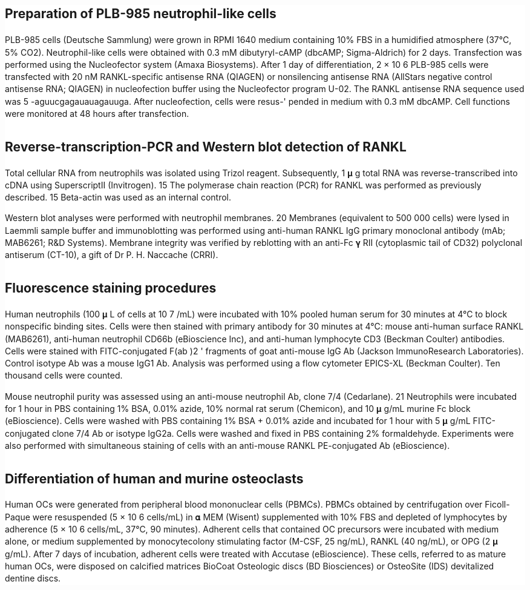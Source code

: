## Preparation of PLB-985 neutrophil-like cells

PLB-985 cells (Deutsche Sammlung) were grown in RPMI 1640 medium containing 10% FBS in a humidified atmosphere (37°C, 5% CO2). Neutrophil-like cells were obtained with 0.3 mM dibutyryl-cAMP (dbcAMP; Sigma-Aldrich) for 2 days. Transfection was performed using the Nucleofector system (Amaxa Biosystems). After 1 day of differentiation, 2 × 10 6 PLB-985 cells were transfected with 20 nM RANKL-specific antisense RNA (QIAGEN) or nonsilencing antisense RNA (AllStars negative control antisense RNA; QIAGEN) in nucleofection buffer using the Nucleofector program U-02. The RANKL antisense RNA sequence used was 5 -aguucgagauauagauuga. After nucleofection, cells were resus-' pended in medium with 0.3 mM dbcAMP. Cell functions were monitored at 48 hours after transfection.

## Reverse-transcription-PCR and Western blot detection of RANKL

Total cellular RNA from neutrophils was isolated using Trizol reagent. Subsequently, 1 𝛍 g total RNA was reverse-transcribed into cDNA using SuperscriptII (Invitrogen). 15 The polymerase chain reaction (PCR) for RANKL was performed as previously described. 15 Beta-actin was used as an internal control.

Western blot analyses were performed with neutrophil membranes. 20 Membranes (equivalent to 500 000 cells) were lysed in Laemmli sample buffer and immunoblotting was performed using anti-human RANKL IgG primary monoclonal antibody (mAb; MAB6261; R&amp;D Systems). Membrane integrity was verified by reblotting with an anti-Fc 𝛄 RII (cytoplasmic tail of CD32) polyclonal antiserum (CT-10), a gift of Dr P. H. Naccache (CRRI).

## Fluorescence staining procedures

Human neutrophils (100 𝛍 L of cells at 10 7 /mL) were incubated with 10% pooled human serum for 30 minutes at 4°C to block nonspecific binding sites. Cells were then stained with primary antibody for 30 minutes at 4°C: mouse anti-human surface RANKL (MAB6261), anti-human neutrophil CD66b (eBioscience Inc), and anti-human lymphocyte CD3 (Beckman Coulter) antibodies. Cells were stained with FITC-conjugated F(ab )2 ' fragments of goat anti-mouse IgG Ab (Jackson ImmunoResearch Laboratories). Control isotype Ab was a mouse IgG1 Ab. Analysis was performed using a flow cytometer EPICS-XL (Beckman Coulter). Ten thousand cells were counted.

Mouse neutrophil purity was assessed using an anti-mouse neutrophil Ab, clone 7/4 (Cedarlane). 21 Neutrophils were incubated for 1 hour in PBS containing 1% BSA, 0.01% azide, 10% normal rat serum (Chemicon), and 10 𝛍 g/mL murine Fc block (eBioscience). Cells were washed with PBS containing 1% BSA + 0.01% azide and incubated for 1 hour with 5 𝛍 g/mL FITC-conjugated clone 7/4 Ab or isotype IgG2a. Cells were washed and fixed in PBS containing 2% formaldehyde. Experiments were also performed with simultaneous staining of cells with an anti-mouse RANKL PE-conjugated Ab (eBioscience).

## Differentiation of human and murine osteoclasts

Human OCs were generated from peripheral blood mononuclear cells (PBMCs). PBMCs obtained by centrifugation over Ficoll-Paque were resuspended (5 × 10 6 cells/mL) in 𝛂 MEM (Wisent) supplemented with 10% FBS and depleted of lymphocytes by adherence (5 × 10 6 cells/mL, 37°C, 90 minutes). Adherent cells that contained OC precursors were incubated with medium alone, or medium supplemented by monocytecolony stimulating factor (M-CSF, 25 ng/mL), RANKL (40 ng/mL), or OPG (2 𝛍 g/mL). After 7 days of incubation, adherent cells were treated with Accutase (eBioscience). These cells, referred to as mature human OCs, were disposed on calcified matrices BioCoat Osteologic discs (BD Biosciences) or OsteoSite (IDS) devitalized dentine discs.
